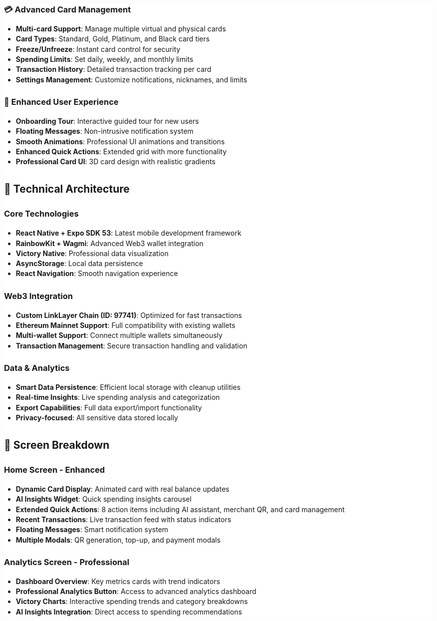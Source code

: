 ### 💳 Advanced Card Management
- **Multi-card Support**: Manage multiple virtual and physical cards
- **Card Types**: Standard, Gold, Platinum, and Black card tiers
- **Freeze/Unfreeze**: Instant card control for security
- **Spending Limits**: Set daily, weekly, and monthly limits
- **Transaction History**: Detailed transaction tracking per card
- **Settings Management**: Customize notifications, nicknames, and limits

### 🎯 Enhanced User Experience
- **Onboarding Tour**: Interactive guided tour for new users
- **Floating Messages**: Non-intrusive notification system
- **Smooth Animations**: Professional UI animations and transitions
- **Enhanced Quick Actions**: Extended grid with more functionality
- **Professional Card UI**: 3D card design with realistic gradients

## 🔧 Technical Architecture

### Core Technologies
- **React Native + Expo SDK 53**: Latest mobile development framework
- **RainbowKit + Wagmi**: Advanced Web3 wallet integration
- **Victory Native**: Professional data visualization
- **AsyncStorage**: Local data persistence
- **React Navigation**: Smooth navigation experience

### Web3 Integration
- **Custom LinkLayer Chain (ID: 97741)**: Optimized for fast transactions
- **Ethereum Mainnet Support**: Full compatibility with existing wallets
- **Multi-wallet Support**: Connect multiple wallets simultaneously
- **Transaction Management**: Secure transaction handling and validation

### Data & Analytics
- **Smart Data Persistence**: Efficient local storage with cleanup utilities
- **Real-time Insights**: Live spending analysis and categorization
- **Export Capabilities**: Full data export/import functionality
- **Privacy-focused**: All sensitive data stored locally

## 📱 Screen Breakdown

### Home Screen - Enhanced
- **Dynamic Card Display**: Animated card with real balance updates
- **AI Insights Widget**: Quick spending insights carousel
- **Extended Quick Actions**: 8 action items including AI assistant, merchant QR, and card management
- **Recent Transactions**: Live transaction feed with status indicators
- **Floating Messages**: Smart notification system
- **Multiple Modals**: QR generation, top-up, and payment modals

### Analytics Screen - Professional
- **Dashboard Overview**: Key metrics cards with trend indicators
- **Professional Analytics Button**: Access to advanced analytics dashboard
- **Victory Charts**: Interactive spending trends and category breakdowns
- **AI Insights Integration**: Direct access to spending recommendations
